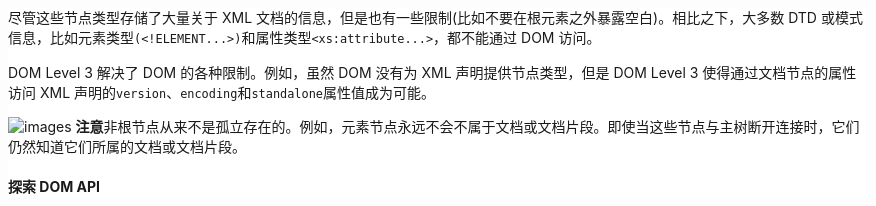 尽管这些节点类型存储了大量关于 XML 文档的信息，但是也有一些限制(比如不要在根元素之外暴露空白)。相比之下，大多数 DTD 或模式信息，比如元素类型`(<!ELEMENT...>)`和属性类型`<xs:attribute...>`，都不能通过 DOM 访问。

DOM Level 3 解决了 DOM 的各种限制。例如，虽然 DOM 没有为 XML 声明提供节点类型，但是 DOM Level 3 使得通过文档节点的属性访问 XML 声明的`version`、`encoding`和`standalone`属性值成为可能。

![images](images/square.jpg) **注意**非根节点从来不是孤立存在的。例如，元素节点永远不会不属于文档或文档片段。即使当这些节点与主树断开连接时，它们仍然知道它们所属的文档或文档片段。

#### 探索 DOM API

